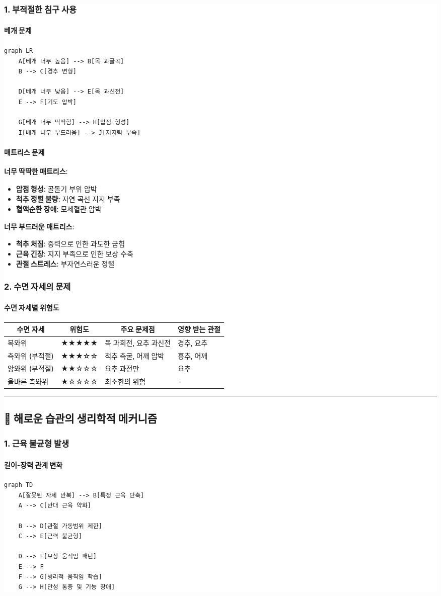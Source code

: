 ### 1. 부적절한 침구 사용

#### 베개 문제
```mermaid
graph LR
    A[베개 너무 높음] --> B[목 과굴곡]
    B --> C[경추 변형]

    D[베개 너무 낮음] --> E[목 과신전]
    E --> F[기도 압박]

    G[베개 너무 딱딱함] --> H[압점 형성]
    I[베개 너무 부드러움] --> J[지지력 부족]
```

#### 매트리스 문제
**너무 딱딱한 매트리스**:
- **압점 형성**: 골돌기 부위 압박
- **척추 정렬 불량**: 자연 곡선 지지 부족
- **혈액순환 장애**: 모세혈관 압박

**너무 부드러운 매트리스**:
- **척추 처짐**: 중력으로 인한 과도한 굽힘
- **근육 긴장**: 지지 부족으로 인한 보상 수축
- **관절 스트레스**: 부자연스러운 정렬

### 2. 수면 자세의 문제

#### 수면 자세별 위험도
| 수면 자세 | 위험도 | 주요 문제점 | 영향 받는 관절 |
|----------|--------|-------------|----------------|
| 복와위 | ★★★★★ | 목 과회전, 요추 과신전 | 경추, 요추 |
| 측와위 (부적절) | ★★★☆☆ | 척추 측굴, 어깨 압박 | 흉추, 어깨 |
| 앙와위 (부적절) | ★★☆☆☆ | 요추 과전만 | 요추 |
| 올바른 측와위 | ★☆☆☆☆ | 최소한의 위험 | - |

---

## 🧬 해로운 습관의 생리학적 메커니즘

### 1. 근육 불균형 발생

#### 길이-장력 관계 변화
```mermaid
graph TD
    A[잘못된 자세 반복] --> B[특정 근육 단축]
    A --> C[반대 근육 약화]

    B --> D[관절 가동범위 제한]
    C --> E[근력 불균형]

    D --> F[보상 움직임 패턴]
    E --> F
    F --> G[병리적 움직임 학습]
    G --> H[만성 통증 및 기능 장애]
```
